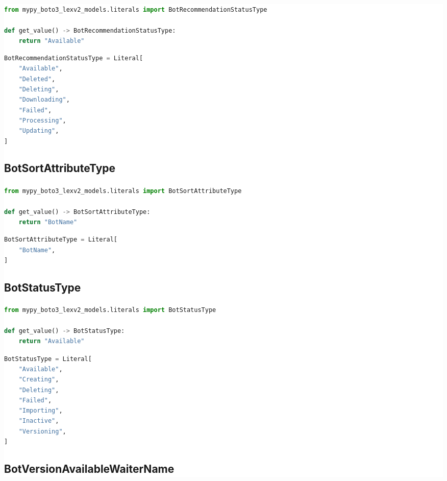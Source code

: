 ```python title="Usage Example"
from mypy_boto3_lexv2_models.literals import BotRecommendationStatusType

def get_value() -> BotRecommendationStatusType:
    return "Available"
```

```python title="Definition"
BotRecommendationStatusType = Literal[
    "Available",
    "Deleted",
    "Deleting",
    "Downloading",
    "Failed",
    "Processing",
    "Updating",
]
```
## BotSortAttributeType

```python title="Usage Example"
from mypy_boto3_lexv2_models.literals import BotSortAttributeType

def get_value() -> BotSortAttributeType:
    return "BotName"
```

```python title="Definition"
BotSortAttributeType = Literal[
    "BotName",
]
```
## BotStatusType

```python title="Usage Example"
from mypy_boto3_lexv2_models.literals import BotStatusType

def get_value() -> BotStatusType:
    return "Available"
```

```python title="Definition"
BotStatusType = Literal[
    "Available",
    "Creating",
    "Deleting",
    "Failed",
    "Importing",
    "Inactive",
    "Versioning",
]
```
## BotVersionAvailableWaiterName
